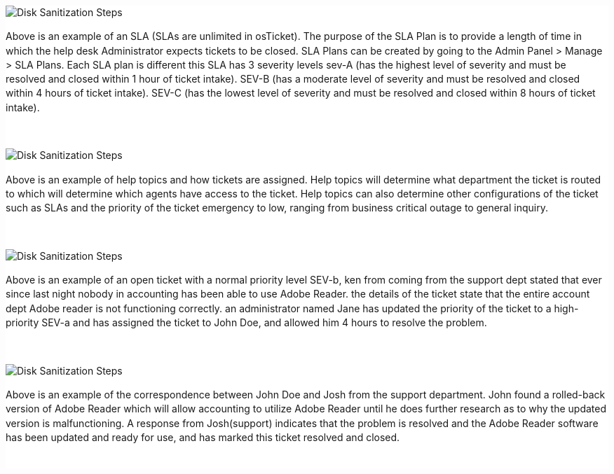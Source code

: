 <p>
<img src="https://i.imgur.com/BYC2smE.png" height="80%" width="80%" alt="Disk Sanitization Steps"/>
</p>
<p>
Above is an example of an SLA (SLAs are unlimited in osTicket). The purpose of the SLA Plan is to provide a length of 
time in which the help desk Administrator expects tickets to be closed. SLA Plans can be created by going to the Admin Panel > Manage > SLA Plans.
Each SLA plan is different this SLA has 3 severity levels 
sev-A (has the highest level of severity and must be resolved and closed within 1 hour of ticket intake).
SEV-B (has a moderate level of severity and must be resolved and closed within 4 hours of ticket intake).
SEV-C (has the lowest level of severity and must be resolved and closed within 8 hours of ticket intake).  
</p>
<br />

<p>
<img src="https://i.imgur.com/at5ivqO.png" height="80%" width="80%" alt="Disk Sanitization Steps"/>
</p>
<p> 
Above is an example of help topics and how tickets are assigned. Help topics will determine what department the ticket is routed to
which will determine which agents have access to the ticket. Help topics can also determine other configurations of the ticket such as SLAs
and the priority of the ticket emergency to low, ranging from business critical outage to general inquiry.  
</p>
<br />

<p>
<img src="https://i.imgur.com/YFGtzmq.png" height="80%" width="80%" alt="Disk Sanitization Steps"/>
</p>
<p> 
Above is an example of an open ticket with a normal priority level SEV-b, ken from coming from the support dept stated that ever since last night nobody in accounting has been able to use Adobe Reader. 
the details of the ticket state that the entire account dept Adobe reader is not functioning correctly. 
an administrator named Jane has updated the priority of the ticket to a high-priority SEV-a and has assigned the ticket to John Doe, 
and allowed him 4 hours to resolve the problem.


  
<p/>
<br />

<p>
<img src="https://i.imgur.com/rXTwoZx.png" height="80%" width="80%" alt="Disk Sanitization Steps"/>  
</p>  
<p> 
Above is an example of the correspondence between John Doe and Josh from the support department. John found a rolled-back version of Adobe Reader which will allow accounting to utilize Adobe Reader 
  until he does further research as to why the updated version is malfunctioning. A response from Josh(support) indicates that the problem is resolved and the Adobe Reader software has been updated and ready for use, and has marked this ticket resolved and closed.
</p>
<br />

